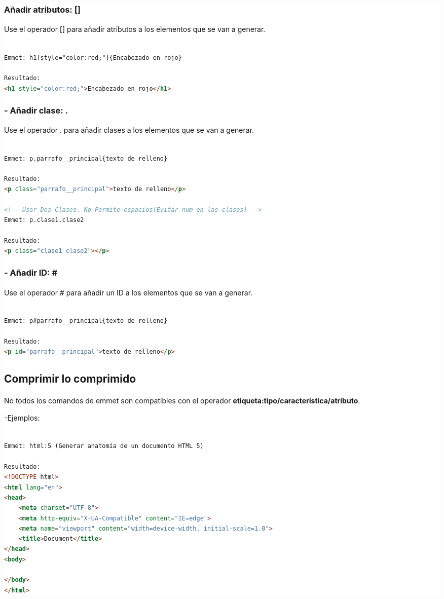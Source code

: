 ### Añadir atributos: []

Use el operador [] para añadir atributos a los elementos que se van a generar.

```HTML

Emmet: h1[style="color:red;"]{Encabezado en rojo}

Resultado:
<h1 style="color:red;">Encabezado en rojo</h1>
```

### - Añadir clase: .

Use el operador . para añadir clases a los elementos que se van a generar.

```HTML

Emmet: p.parrafo__principal{texto de relleno}

Resultado:
<p class="parrafo__principal">texto de relleno</p>

<!-- Usar Dos Clases. No Permite espacios(Evitar num en las clases) -->
Emmet: p.clase1.clase2

Resultado:
<p class="clase1 clase2"></p>
```

### - Añadir ID: \#

Use el operador # para añadir un ID a los elementos que se van a generar.

```HTML

Emmet: p#parrafo__principal{texto de relleno}

Resultado:
<p id="parrafo__principal">texto de relleno</p>
```

## Comprimir lo comprimido

No todos los comandos de emmet son compatibles con el operador **etiqueta:tipo/característica/atributo**.

-Ejemplos:

```HTML

Emmet: html:5 (Generar anatomía de un documento HTML 5)

Resultado:
<!DOCTYPE html>
<html lang="en">
<head>
    <meta charset="UTF-8">
    <meta http-equiv="X-UA-Compatible" content="IE=edge">
    <meta name="viewport" content="width=device-width, initial-scale=1.0">
    <title>Document</title>
</head>
<body>

</body>
</html>

```